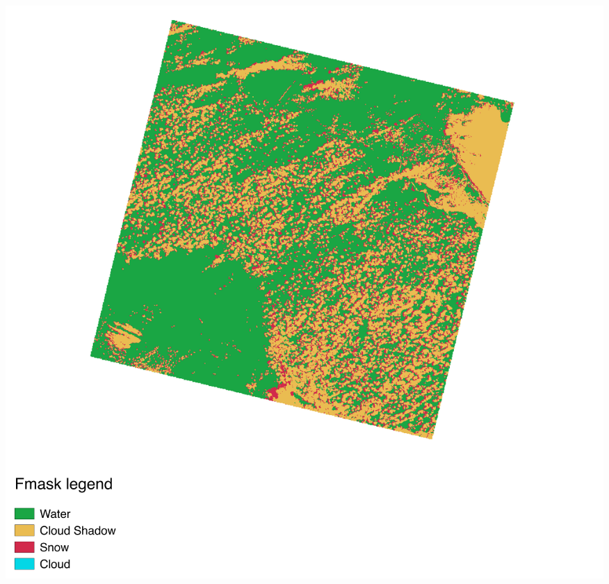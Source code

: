 ![cuba_fmask_2013_05_25.png](../result_images/cuba_fmask_2013_05_25.png)

<img src="../result_images/cuba_fmask_2013_05_25_legend.png" width="20%">
